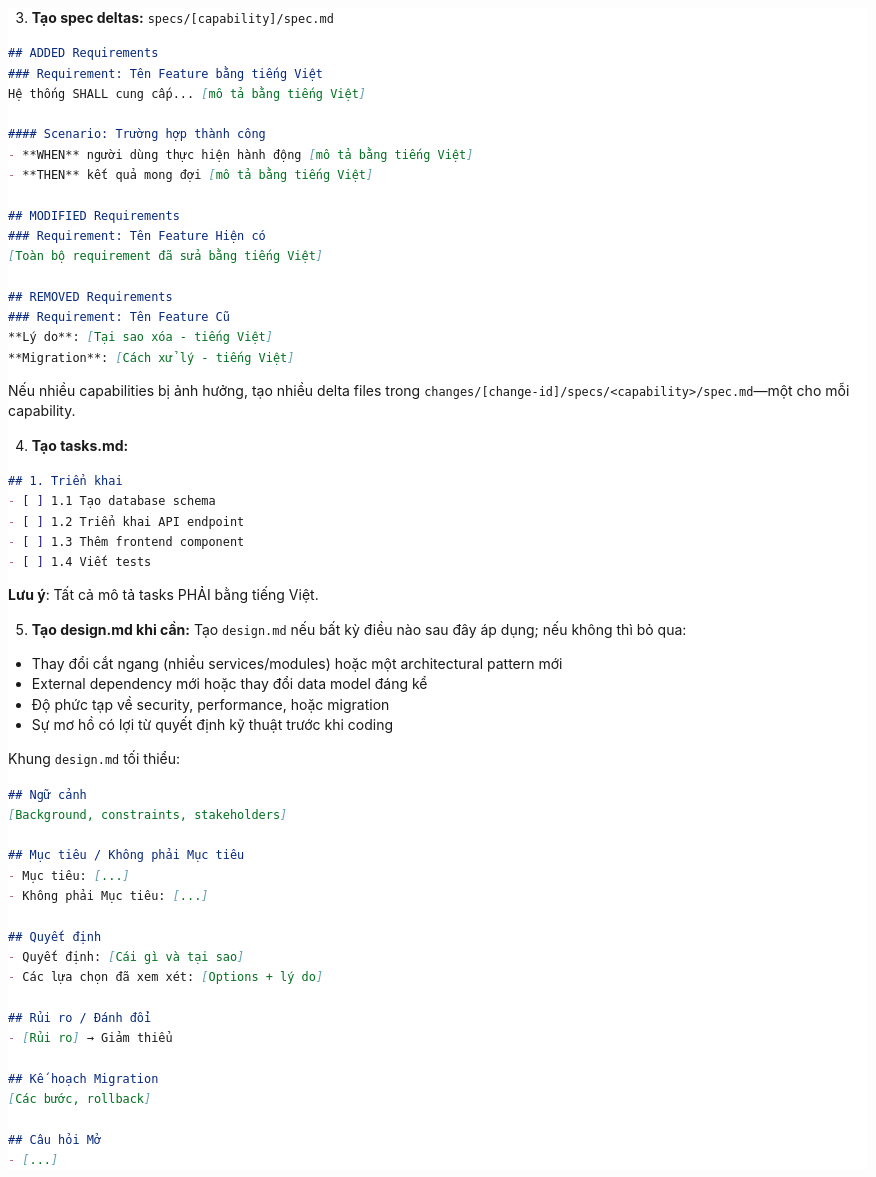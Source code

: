 3. **Tạo spec deltas:** `specs/[capability]/spec.md`
```markdown
## ADDED Requirements
### Requirement: Tên Feature bằng tiếng Việt
Hệ thống SHALL cung cấp... [mô tả bằng tiếng Việt]

#### Scenario: Trường hợp thành công
- **WHEN** người dùng thực hiện hành động [mô tả bằng tiếng Việt]
- **THEN** kết quả mong đợi [mô tả bằng tiếng Việt]

## MODIFIED Requirements
### Requirement: Tên Feature Hiện có
[Toàn bộ requirement đã sửa bằng tiếng Việt]

## REMOVED Requirements
### Requirement: Tên Feature Cũ
**Lý do**: [Tại sao xóa - tiếng Việt]
**Migration**: [Cách xử lý - tiếng Việt]
```
Nếu nhiều capabilities bị ảnh hưởng, tạo nhiều delta files trong `changes/[change-id]/specs/<capability>/spec.md`—một cho mỗi capability.

4. **Tạo tasks.md:**
```markdown
## 1. Triển khai
- [ ] 1.1 Tạo database schema
- [ ] 1.2 Triển khai API endpoint
- [ ] 1.3 Thêm frontend component
- [ ] 1.4 Viết tests
```
**Lưu ý**: Tất cả mô tả tasks PHẢI bằng tiếng Việt.

5. **Tạo design.md khi cần:**
Tạo `design.md` nếu bất kỳ điều nào sau đây áp dụng; nếu không thì bỏ qua:
- Thay đổi cắt ngang (nhiều services/modules) hoặc một architectural pattern mới
- External dependency mới hoặc thay đổi data model đáng kể
- Độ phức tạp về security, performance, hoặc migration
- Sự mơ hồ có lợi từ quyết định kỹ thuật trước khi coding

Khung `design.md` tối thiểu:
```markdown
## Ngữ cảnh
[Background, constraints, stakeholders]

## Mục tiêu / Không phải Mục tiêu
- Mục tiêu: [...]
- Không phải Mục tiêu: [...]

## Quyết định
- Quyết định: [Cái gì và tại sao]
- Các lựa chọn đã xem xét: [Options + lý do]

## Rủi ro / Đánh đổi
- [Rủi ro] → Giảm thiểu

## Kế hoạch Migration
[Các bước, rollback]

## Câu hỏi Mở
- [...]
```
